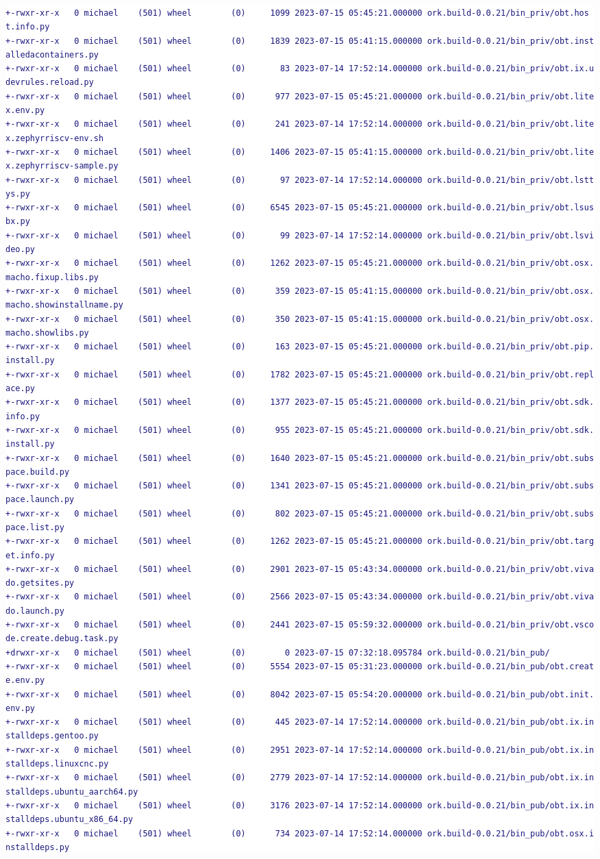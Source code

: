 ```diff
+-rwxr-xr-x   0 michael    (501) wheel        (0)     1099 2023-07-15 05:45:21.000000 ork.build-0.0.21/bin_priv/obt.host.info.py
+-rwxr-xr-x   0 michael    (501) wheel        (0)     1839 2023-07-15 05:41:15.000000 ork.build-0.0.21/bin_priv/obt.installedacontainers.py
+-rwxr-xr-x   0 michael    (501) wheel        (0)       83 2023-07-14 17:52:14.000000 ork.build-0.0.21/bin_priv/obt.ix.udevrules.reload.py
+-rwxr-xr-x   0 michael    (501) wheel        (0)      977 2023-07-15 05:45:21.000000 ork.build-0.0.21/bin_priv/obt.litex.env.py
+-rwxr-xr-x   0 michael    (501) wheel        (0)      241 2023-07-14 17:52:14.000000 ork.build-0.0.21/bin_priv/obt.litex.zephyrriscv-env.sh
+-rwxr-xr-x   0 michael    (501) wheel        (0)     1406 2023-07-15 05:41:15.000000 ork.build-0.0.21/bin_priv/obt.litex.zephyrriscv-sample.py
+-rwxr-xr-x   0 michael    (501) wheel        (0)       97 2023-07-14 17:52:14.000000 ork.build-0.0.21/bin_priv/obt.lsttys.py
+-rwxr-xr-x   0 michael    (501) wheel        (0)     6545 2023-07-15 05:45:21.000000 ork.build-0.0.21/bin_priv/obt.lsusbx.py
+-rwxr-xr-x   0 michael    (501) wheel        (0)       99 2023-07-14 17:52:14.000000 ork.build-0.0.21/bin_priv/obt.lsvideo.py
+-rwxr-xr-x   0 michael    (501) wheel        (0)     1262 2023-07-15 05:45:21.000000 ork.build-0.0.21/bin_priv/obt.osx.macho.fixup.libs.py
+-rwxr-xr-x   0 michael    (501) wheel        (0)      359 2023-07-15 05:41:15.000000 ork.build-0.0.21/bin_priv/obt.osx.macho.showinstallname.py
+-rwxr-xr-x   0 michael    (501) wheel        (0)      350 2023-07-15 05:41:15.000000 ork.build-0.0.21/bin_priv/obt.osx.macho.showlibs.py
+-rwxr-xr-x   0 michael    (501) wheel        (0)      163 2023-07-15 05:45:21.000000 ork.build-0.0.21/bin_priv/obt.pip.install.py
+-rwxr-xr-x   0 michael    (501) wheel        (0)     1782 2023-07-15 05:45:21.000000 ork.build-0.0.21/bin_priv/obt.replace.py
+-rwxr-xr-x   0 michael    (501) wheel        (0)     1377 2023-07-15 05:45:21.000000 ork.build-0.0.21/bin_priv/obt.sdk.info.py
+-rwxr-xr-x   0 michael    (501) wheel        (0)      955 2023-07-15 05:45:21.000000 ork.build-0.0.21/bin_priv/obt.sdk.install.py
+-rwxr-xr-x   0 michael    (501) wheel        (0)     1640 2023-07-15 05:45:21.000000 ork.build-0.0.21/bin_priv/obt.subspace.build.py
+-rwxr-xr-x   0 michael    (501) wheel        (0)     1341 2023-07-15 05:45:21.000000 ork.build-0.0.21/bin_priv/obt.subspace.launch.py
+-rwxr-xr-x   0 michael    (501) wheel        (0)      802 2023-07-15 05:45:21.000000 ork.build-0.0.21/bin_priv/obt.subspace.list.py
+-rwxr-xr-x   0 michael    (501) wheel        (0)     1262 2023-07-15 05:45:21.000000 ork.build-0.0.21/bin_priv/obt.target.info.py
+-rwxr-xr-x   0 michael    (501) wheel        (0)     2901 2023-07-15 05:43:34.000000 ork.build-0.0.21/bin_priv/obt.vivado.getsites.py
+-rwxr-xr-x   0 michael    (501) wheel        (0)     2566 2023-07-15 05:43:34.000000 ork.build-0.0.21/bin_priv/obt.vivado.launch.py
+-rwxr-xr-x   0 michael    (501) wheel        (0)     2441 2023-07-15 05:59:32.000000 ork.build-0.0.21/bin_priv/obt.vscode.create.debug.task.py
+drwxr-xr-x   0 michael    (501) wheel        (0)        0 2023-07-15 07:32:18.095784 ork.build-0.0.21/bin_pub/
+-rwxr-xr-x   0 michael    (501) wheel        (0)     5554 2023-07-15 05:31:23.000000 ork.build-0.0.21/bin_pub/obt.create.env.py
+-rwxr-xr-x   0 michael    (501) wheel        (0)     8042 2023-07-15 05:54:20.000000 ork.build-0.0.21/bin_pub/obt.init.env.py
+-rwxr-xr-x   0 michael    (501) wheel        (0)      445 2023-07-14 17:52:14.000000 ork.build-0.0.21/bin_pub/obt.ix.installdeps.gentoo.py
+-rwxr-xr-x   0 michael    (501) wheel        (0)     2951 2023-07-14 17:52:14.000000 ork.build-0.0.21/bin_pub/obt.ix.installdeps.linuxcnc.py
+-rwxr-xr-x   0 michael    (501) wheel        (0)     2779 2023-07-14 17:52:14.000000 ork.build-0.0.21/bin_pub/obt.ix.installdeps.ubuntu_aarch64.py
+-rwxr-xr-x   0 michael    (501) wheel        (0)     3176 2023-07-14 17:52:14.000000 ork.build-0.0.21/bin_pub/obt.ix.installdeps.ubuntu_x86_64.py
+-rwxr-xr-x   0 michael    (501) wheel        (0)      734 2023-07-14 17:52:14.000000 ork.build-0.0.21/bin_pub/obt.osx.installdeps.py
```